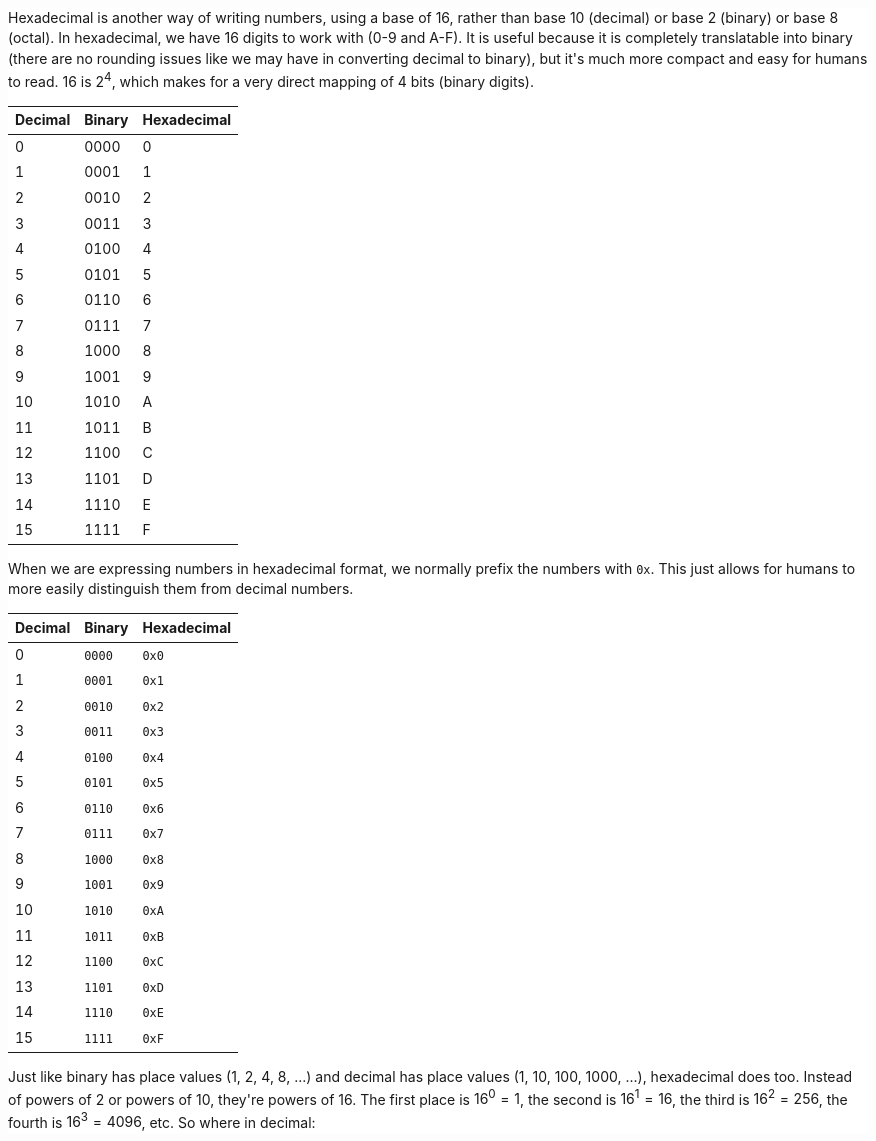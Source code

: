 Hexadecimal is another way of writing numbers, using a base of 16, rather than
base 10 (decimal) or base 2 (binary) or base 8 (octal). In hexadecimal, we have
16 digits to work with (0-9 and A-F). It is useful because it is completely
translatable into binary (there are no rounding issues like we may have in
converting decimal to binary), but it's much more compact and easy for humans to
read. 16 is $2^4$, which makes for a very direct mapping of 4 bits (binary
digits). 


Decimal | Binary | Hexadecimal
---------|----------|---------
 0  | 0000 | 0
 1  | 0001 | 1
 2  | 0010 | 2
 3  | 0011 | 3
 4  | 0100 | 4
 5  | 0101 | 5
 6  | 0110 | 6
 7  | 0111 | 7
 8  | 1000 | 8
 9  | 1001 | 9
 10 | 1010 | A
 11 | 1011 | B
 12 | 1100 | C
 13 | 1101 | D
 14 | 1110 | E
 15 | 1111 | F

 When we are expressing numbers in hexadecimal format, we normally prefix the
 numbers with `0x`. This just allows for humans to more easily distinguish
 them from decimal numbers.

 Decimal | Binary | Hexadecimal
---------|----------|---------
 0  | `0000` | `0x0`
 1  | `0001` | `0x1`
 2  | `0010` | `0x2`
 3  | `0011` | `0x3`
 4  | `0100` | `0x4`
 5  | `0101` | `0x5`
 6  | `0110` | `0x6`
 7  | `0111` | `0x7`
 8  | `1000` | `0x8`
 9  | `1001` | `0x9`
 10 | `1010` | `0xA`
 11 | `1011` | `0xB`
 12 | `1100` | `0xC`
 13 | `1101` | `0xD`
 14 | `1110` | `0xE`
 15 | `1111` | `0xF`

 Just like binary has place values (1, 2, 4, 8, ...) and decimal has place
 values (1, 10, 100, 1000, ...), hexadecimal does too. Instead of powers of 2 or
 powers of 10, they're powers of 16. The first place is $16^0=1$, the second is
 $16^1=16$, the third is $16^2 = 256$, the fourth is $16^3=4096$, etc. So where
 in decimal: 
 